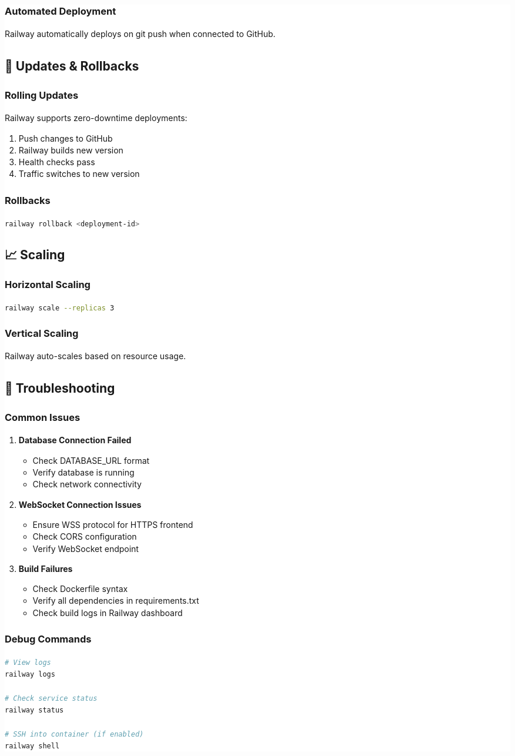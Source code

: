 ### Automated Deployment
Railway automatically deploys on git push when connected to GitHub.

## 🔄 Updates & Rollbacks

### Rolling Updates
Railway supports zero-downtime deployments:
1. Push changes to GitHub
2. Railway builds new version
3. Health checks pass
4. Traffic switches to new version

### Rollbacks
```bash
railway rollback <deployment-id>
```

## 📈 Scaling

### Horizontal Scaling
```bash
railway scale --replicas 3
```

### Vertical Scaling
Railway auto-scales based on resource usage.

## 🐛 Troubleshooting

### Common Issues

1. **Database Connection Failed**
   - Check DATABASE_URL format
   - Verify database is running
   - Check network connectivity

2. **WebSocket Connection Issues**
   - Ensure WSS protocol for HTTPS frontend
   - Check CORS configuration
   - Verify WebSocket endpoint

3. **Build Failures**
   - Check Dockerfile syntax
   - Verify all dependencies in requirements.txt
   - Check build logs in Railway dashboard

### Debug Commands
```bash
# View logs
railway logs

# Check service status
railway status

# SSH into container (if enabled)
railway shell
```

